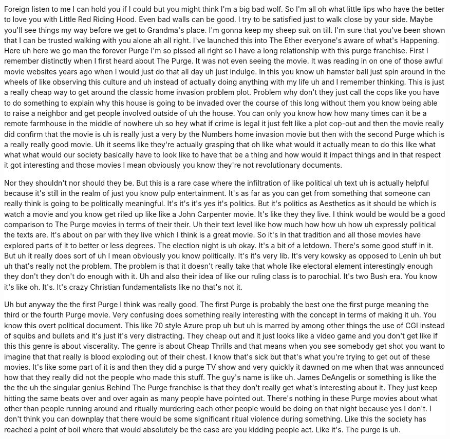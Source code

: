 Foreign listen to me I can hold you if I could but you might think I'm a big bad wolf. So I'm all oh what little lips who have the better to love you with Little Red Riding Hood. Even bad walls can be good. I try to be satisfied just to walk close by your side. Maybe you'll see things my way before we get to Grandma's place. I'm gonna keep my sheep suit on till. I'm sure that you've been shown that I can be trusted walking with you alone ah all right. I've launched this into The Ether everyone's aware of what's Happening. Here uh here we go man the forever Purge I'm so pissed all right so I have a long relationship with this purge franchise. First I remember distinctly when I first heard about The Purge. It was not even seeing the movie. It was reading in on one of those awful movie websites years ago when I would just do that all day uh just indulge. In this you know uh hamster ball just spin around in the wheels of like observing this culture and uh instead of actually doing anything with my life uh and I remember thinking. This is just a really cheap way to get around the classic home invasion problem plot. Problem why don't they just call the cops like you have to do something to explain why this house is going to be invaded over the course of this long without them you know being able to raise a neighbor and get people involved outside of uh the house. You can only you know how how many times can it be a remote farmhouse in the middle of nowhere uh so hey what if crime is legal it just felt like a plot cop-out and then the movie really did confirm that the movie is uh is really just a very by the Numbers home invasion movie but then with the second Purge which is a really really good movie. Uh it seems like they're actually grasping that oh like what would it actually mean to do this like what what what would our society basically have to look like to have that be a thing and how would it impact things and in that respect it got interesting and those movies I mean obviously you know they're not revolutionary documents.

Nor they shouldn't nor should they be. But this is a rare case where the infiltration of like political uh text uh is actually helpful because it's still in the realm of just you know pulp entertainment. It's as far as you can get from something that someone can really think is going to be politically meaningful. It's it's it's yes it's politics. But it's politics as Aesthetics as it should be which is watch a movie and you know get riled up like like a John Carpenter movie. It's like they they live. I think would be would be a good comparison to The Purge movies in terms of their their. Uh their text level like how much how how uh how uh expressly political the texts are. It's about on par with they live which I think is a great movie. So it's in that tradition and all those movies have explored parts of it to better or less degrees. The election night is uh okay. It's a bit of a letdown. There's some good stuff in it. But uh it really does sort of uh I mean obviously you know politically. It's it's very lib. It's very kowsky as opposed to Lenin uh but uh that's really not the problem. The problem is that it doesn't really take that whole like electoral element interestingly enough they don't they don't do enough with it. Uh and also their idea of like our ruling class is to parochial. It's two Bush era. You know it's like oh. It's. It's crazy Christian fundamentalists like no that's not it.

Uh but anyway the the first Purge I think was really good. The first Purge is probably the best one the first purge meaning the third or the fourth Purge movie. Very confusing does something really interesting with the concept in terms of making it uh. You know this overt political document. This like 70 style Azure prop uh but uh is marred by among other things the use of  CGI instead of squibs and bullets and it's just it's very distracting. They cheap out and it just looks like a video game and you don't get like if this this genre is about viscerality. The genre is about Cheap Thrills and that means when you see somebody get shot you want to imagine that that really is blood exploding out of their chest. I know that's sick but that's what you're trying to get out of these movies. It's like some part of it is and then they did a purge TV show and very quickly it dawned on me when that was announced how that they really did not the people who made this stuff. The guy's name is like uh. James DeAngelis or something is like the the the uh the singular genius Behind The Purge franchise is that they don't really get what's interesting about it. They just keep hitting the same beats over and over again as many people have pointed out. There's nothing in these Purge movies about what other than people running around and ritually murdering each other people would be doing on that night because yes I don't. I don't think you can downplay that there would be some significant ritual violence during something. Like this the society has reached a point of boil where that would absolutely be the case are you kidding people act. Like it's. The purge is uh.

